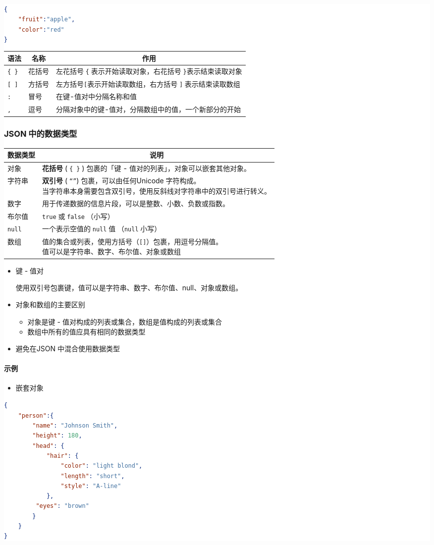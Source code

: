 ```json
{
    "fruit":"apple",
    "color":"red"
}
```

| 语法  | 名称   | 作用                                                        |
| ----- | ------ | ----------------------------------------------------------- |
| `{ }` | 花括号 | 左花括号 `{` 表示开始读取对象，右花括号 `}`表示结束读取对象 |
| `[ ]` | 方括号 | 左方括号`[`表示开始读取数组，右方括号 `]` 表示结束读取数组  |
| `:`   | 冒号   | 在键-值对中分隔名称和值                                     |
| `,`   | 逗号   | 分隔对象中的键-值对，分隔数组中的值，一个新部分的开始       |





### JSON 中的数据类型

| 数据类型 | 说明                                                         |
| -------- | ------------------------------------------------------------ |
| 对象     | **花括号** ( `{ }` ) 包裹的「键 - 值对的列表」，对象可以嵌套其他对象。 |
| 字符串   | **双引号** ( `“”`) 包裹，可以由任何Unicode 字符构成。<br />当字符串本身需要包含双引号，使用反斜线对字符串中的双引号进行转义。 |
| 数字     | 用于传递数据的信息片段，可以是整数、小数、负数或指数。       |
| 布尔值   | `true` 或 `false` （小写）                                   |
| `null`   | 一个表示空值的 `null` 值 （`null` 小写）                     |
| 数组     | 值的集合或列表，使用方括号（`[]`）包裹，用逗号分隔值。<br />值可以是字符串、数字、布尔值、对象或数组 |

- 键 - 值对

  使用双引号包裹键，值可以是字符串、数字、布尔值、null、对象或数组。

- 对象和数组的主要区别

  - 对象是键 - 值对构成的列表或集合，数组是值构成的列表或集合
  - 数组中所有的值应具有相同的数据类型

- 避免在JSON 中混合使用数据类型

  

#### 示例

- 嵌套对象

```json
{
    "person":{
        "name": "Johnson Smith",
        "height": 180,
        "head": {
            "hair": {
                "color": "light blond",
                "length": "short",
                "style": "A-line"
            },
         "eyes": "brown"
        }
    }
}
```
